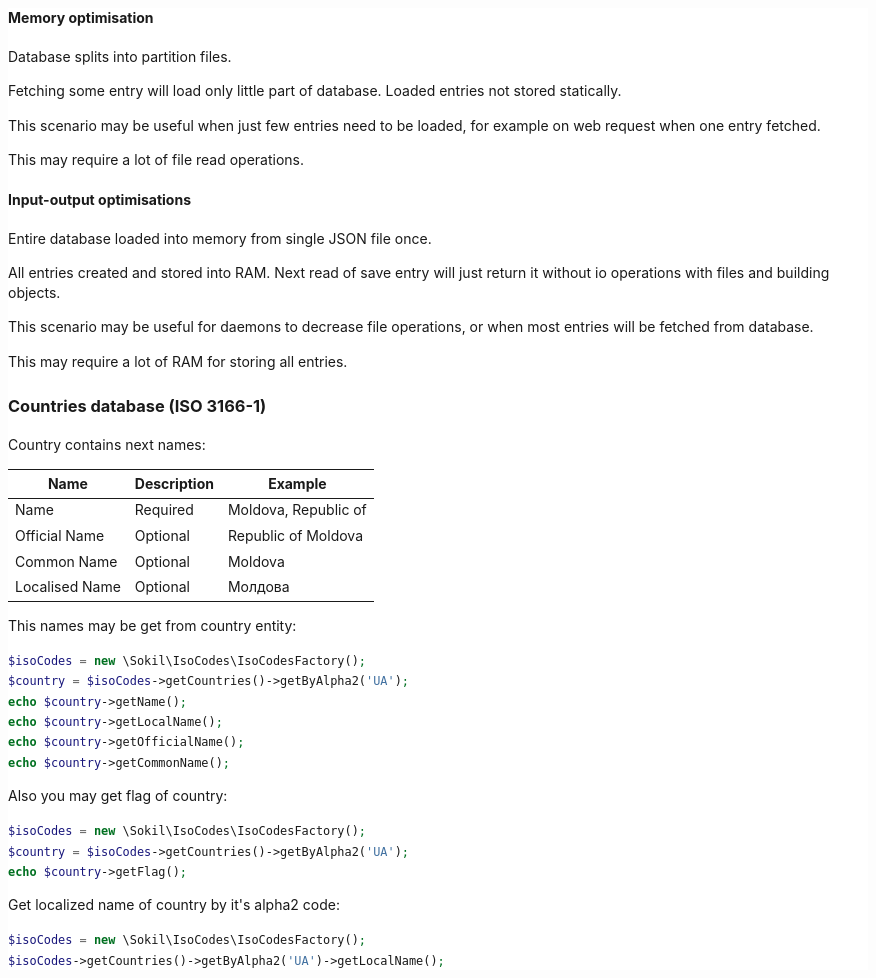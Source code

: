 #### Memory optimisation

Database splits into partition files.

Fetching some entry will load only little part of database.
Loaded entries not stored statically.

This scenario may be useful when just few entries need
to be loaded, for example on web request when one entry fetched.

This may require a lot of file read operations.
     
#### Input-output optimisations

Entire database loaded into memory from single JSON file once.

All entries created and stored into RAM. Next read of save
entry will just return it without io operations with files and building objects.

This scenario may be useful for daemons to decrease file operations,
or when most entries will be fetched from database.

This may require a lot of RAM for storing all entries.
     
### Countries database (ISO 3166-1)

Country contains next names:

| Name           | Description | Example              |
|----------------|-------------|----------------------|
| Name           | Required    | Moldova, Republic of |
| Official Name  | Optional    | Republic of Moldova  |
| Common Name    | Optional    | Moldova              |
| Localised Name | Optional    | Молдова              |

This names may be get from country entity:

```php
$isoCodes = new \Sokil\IsoCodes\IsoCodesFactory();
$country = $isoCodes->getCountries()->getByAlpha2('UA');
echo $country->getName();
echo $country->getLocalName();
echo $country->getOfficialName();
echo $country->getCommonName();
```

Also you may get flag of country:

```php
$isoCodes = new \Sokil\IsoCodes\IsoCodesFactory();
$country = $isoCodes->getCountries()->getByAlpha2('UA');
echo $country->getFlag();
```

Get localized name of country by it's alpha2 code:
```php
$isoCodes = new \Sokil\IsoCodes\IsoCodesFactory();
$isoCodes->getCountries()->getByAlpha2('UA')->getLocalName();
```
